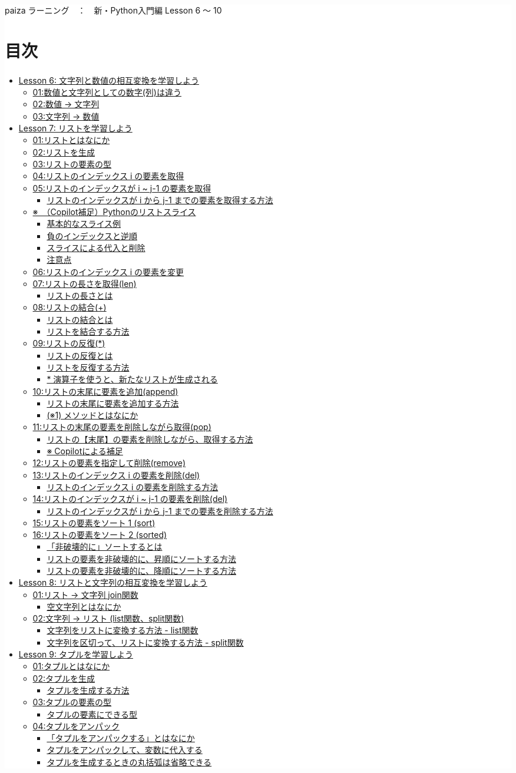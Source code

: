 
paiza ラーニング　：　新・Python入門編 Lesson 6 ～ 10


# 目次
- [Lesson 6: 文字列と数値の相互変換を学習しよう](#lesson-6-文字列と数値の相互変換を学習しよう)
  - [01:数値と文字列としての数字(列)は違う](#01数値と文字列としての数字列は違う)
  - [02:数値 → 文字列](#02数値--文字列)
  - [03:文字列 → 数値](#03文字列--数値)
- [Lesson 7: リストを学習しよう](#lesson-7-リストを学習しよう)
  - [01:リストとはなにか](#01リストとはなにか)
  - [02:リストを生成](#02リストを生成)
  - [03:リストの要素の型](#03リストの要素の型)
  - [04:リストのインデックス i の要素を取得](#04リストのインデックス-i-の要素を取得)
  - [05:リストのインデックスが i ~ j-1 の要素を取得](#05リストのインデックスが-i--j-1-の要素を取得)
    - [リストのインデックスが i から j-1 までの要素を取得する方法](#リストのインデックスが-i-から-j-1-までの要素を取得する方法)
  - [※　（Copilot補足）Pythonのリストスライス](#copilot補足pythonのリストスライス)
    - [基本的なスライス例](#基本的なスライス例)
    - [負のインデックスと逆順](#負のインデックスと逆順)
    - [スライスによる代入と削除](#スライスによる代入と削除)
    - [注意点](#注意点)
  - [06:リストのインデックス i の要素を変更](#06リストのインデックス-i-の要素を変更)
  - [07:リストの長さを取得(len)](#07リストの長さを取得len)
    - [リストの長さとは](#リストの長さとは)
  - [08:リストの結合(+)](#08リストの結合)
    - [リストの結合とは](#リストの結合とは)
    - [リストを結合する方法](#リストを結合する方法)
  - [09:リストの反復(\*)](#09リストの反復)
    - [リストの反復とは](#リストの反復とは)
    - [リストを反復する方法](#リストを反復する方法)
    - [\* 演算子を使うと、新たなリストが生成される](#-演算子を使うと新たなリストが生成される)
  - [10:リストの末尾に要素を追加(append)](#10リストの末尾に要素を追加append)
    - [リストの末尾に要素を追加する方法](#リストの末尾に要素を追加する方法)
    - [(※1) メソッドとはなにか](#1-メソッドとはなにか)
  - [11:リストの末尾の要素を削除しながら取得(pop)](#11リストの末尾の要素を削除しながら取得pop)
    - [リストの【末尾】の要素を削除しながら、取得する方法](#リストの末尾の要素を削除しながら取得する方法)
    - [※ Copilotによる補足](#-copilotによる補足)
  - [12:リストの要素を指定して削除(remove)](#12リストの要素を指定して削除remove)
  - [13:リストのインデックス i の要素を削除(del)](#13リストのインデックス-i-の要素を削除del)
    - [リストのインデックス i の要素を削除する方法](#リストのインデックス-i-の要素を削除する方法)
  - [14:リストのインデックスが i ~ j-1 の要素を削除(del)](#14リストのインデックスが-i--j-1-の要素を削除del)
    - [リストのインデックスが i から j-1 までの要素を削除する方法](#リストのインデックスが-i-から-j-1-までの要素を削除する方法)
  - [15:リストの要素をソート 1 (sort)](#15リストの要素をソート-1-sort)
  - [16:リストの要素をソート 2 (sorted)](#16リストの要素をソート-2-sorted)
    - [「非破壊的に」ソートするとは](#非破壊的にソートするとは)
    - [リストの要素を非破壊的に、昇順にソートする方法](#リストの要素を非破壊的に昇順にソートする方法)
    - [リストの要素を非破壊的に、降順にソートする方法](#リストの要素を非破壊的に降順にソートする方法)
- [Lesson 8: リストと文字列の相互変換を学習しよう](#lesson-8-リストと文字列の相互変換を学習しよう)
  - [01:リスト → 文字列 join関数](#01リスト--文字列-join関数)
    - [空文字列とはなにか](#空文字列とはなにか)
  - [02:文字列 → リスト (list関数、split関数)](#02文字列--リスト-list関数split関数)
    - [文字列をリストに変換する方法 - list関数](#文字列をリストに変換する方法---list関数)
    - [文字列を区切って、リストに変換する方法 - split関数](#文字列を区切ってリストに変換する方法---split関数)
- [Lesson 9: タプルを学習しよう](#lesson-9-タプルを学習しよう)
  - [01:タプルとはなにか](#01タプルとはなにか)
  - [02:タプルを生成](#02タプルを生成)
    - [タプルを生成する方法](#タプルを生成する方法)
  - [03:タプルの要素の型](#03タプルの要素の型)
    - [タプルの要素にできる型](#タプルの要素にできる型)
  - [04:タプルをアンパック](#04タプルをアンパック)
    - [「タプルをアンパックする」とはなにか](#タプルをアンパックするとはなにか)
    - [タプルをアンパックして、変数に代入する](#タプルをアンパックして変数に代入する)
    - [タプルを生成するときの丸括弧は省略できる](#タプルを生成するときの丸括弧は省略できる)